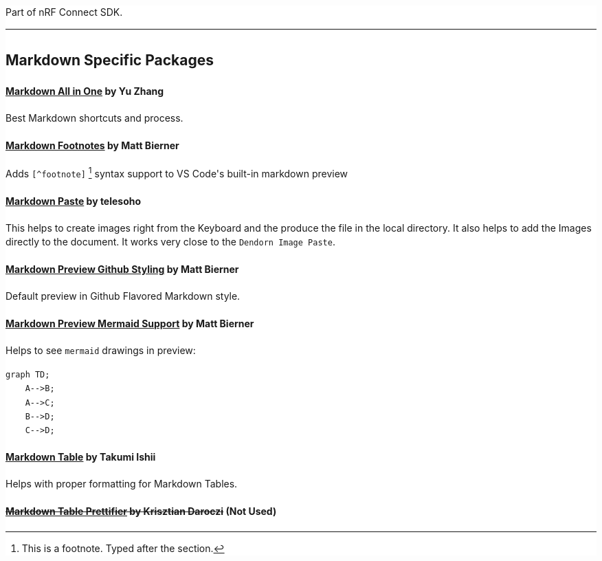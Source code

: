 Part of nRF Connect SDK.

----
## Markdown Specific Packages

#### [Markdown All in One](https://marketplace.visualstudio.com/items?itemName=yzhang.markdown-all-in-one) by Yu Zhang

Best Markdown shortcuts and process.

#### [Markdown Footnotes](https://marketplace.visualstudio.com/items?itemName=bierner.markdown-footnotes) by Matt Bierner

Adds `[^footnote]` [^1] syntax support to VS Code's built-in markdown preview

[^1]: This is a footnote. Typed after the section.

#### [Markdown Paste](https://marketplace.visualstudio.com/items?itemName=telesoho.vscode-markdown-paste-image) by telesoho

This helps to create images right from the Keyboard
and the produce the file in the local directory.
It also helps to add the Images directly to the document.
It works very close to the `Dendorn Image Paste`.

#### [Markdown Preview Github Styling](https://marketplace.visualstudio.com/items?itemName=bierner.markdown-preview-github-styles) by Matt Bierner

Default preview in Github Flavored Markdown style.

#### [Markdown Preview Mermaid Support](https://marketplace.visualstudio.com/items?itemName=bierner.markdown-mermaid) by Matt Bierner

Helps to see `mermaid` drawings in preview:

```mermaid
graph TD;
    A-->B;
    A-->C;
    B-->D;
    C-->D;
```

#### [Markdown Table](https://marketplace.visualstudio.com/items?itemName=TakumiI.markdowntable) by Takumi Ishii

Helps with proper formatting for Markdown Tables.

#### ~~[Markdown Table Prettifier](https://marketplace.visualstudio.com/items?itemName=darkriszty.markdown-table-prettify) by Krisztian Daroczi~~ **(Not Used)**
